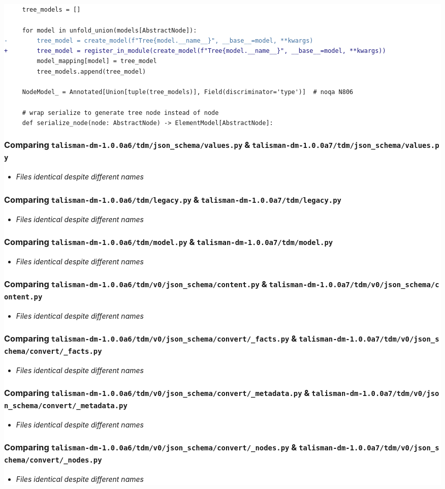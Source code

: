 ```diff
     tree_models = []
 
     for model in unfold_union(models[AbstractNode]):
-        tree_model = create_model(f"Tree{model.__name__}", __base__=model, **kwargs)
+        tree_model = register_in_module(create_model(f"Tree{model.__name__}", __base__=model, **kwargs))
         model_mapping[model] = tree_model
         tree_models.append(tree_model)
 
     NodeModel_ = Annotated[Union[tuple(tree_models)], Field(discriminator='type')]  # noqa N806
 
     # wrap serialize to generate tree node instead of node
     def serialize_node(node: AbstractNode) -> ElementModel[AbstractNode]:
```

### Comparing `talisman-dm-1.0.0a6/tdm/json_schema/values.py` & `talisman-dm-1.0.0a7/tdm/json_schema/values.py`

 * *Files identical despite different names*

### Comparing `talisman-dm-1.0.0a6/tdm/legacy.py` & `talisman-dm-1.0.0a7/tdm/legacy.py`

 * *Files identical despite different names*

### Comparing `talisman-dm-1.0.0a6/tdm/model.py` & `talisman-dm-1.0.0a7/tdm/model.py`

 * *Files identical despite different names*

### Comparing `talisman-dm-1.0.0a6/tdm/v0/json_schema/content.py` & `talisman-dm-1.0.0a7/tdm/v0/json_schema/content.py`

 * *Files identical despite different names*

### Comparing `talisman-dm-1.0.0a6/tdm/v0/json_schema/convert/_facts.py` & `talisman-dm-1.0.0a7/tdm/v0/json_schema/convert/_facts.py`

 * *Files identical despite different names*

### Comparing `talisman-dm-1.0.0a6/tdm/v0/json_schema/convert/_metadata.py` & `talisman-dm-1.0.0a7/tdm/v0/json_schema/convert/_metadata.py`

 * *Files identical despite different names*

### Comparing `talisman-dm-1.0.0a6/tdm/v0/json_schema/convert/_nodes.py` & `talisman-dm-1.0.0a7/tdm/v0/json_schema/convert/_nodes.py`

 * *Files identical despite different names*
